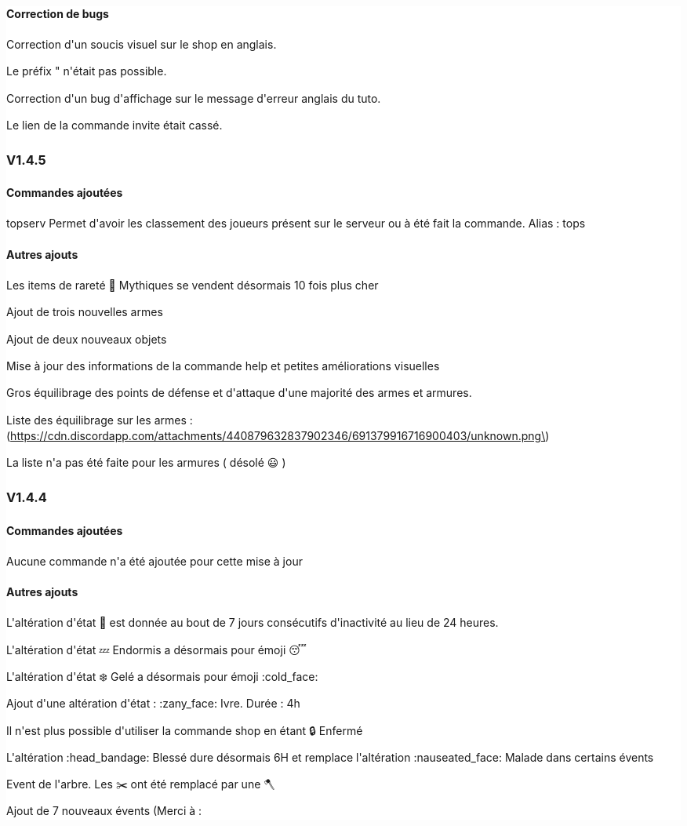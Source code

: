 #### Correction de bugs  

Correction d'un soucis visuel sur le shop en anglais.

Le préfix " n'était pas possible.

Correction d'un bug d'affichage sur le message d'erreur anglais du tuto.

Le lien de la commande invite était cassé.

### V1.4.5 

#### Commandes ajoutées  

topserv Permet d'avoir les classement des joueurs présent sur le serveur ou à été fait la commande. Alias :  tops  


#### Autres ajouts  

Les items de rareté :gem: Mythiques se vendent désormais 10 fois plus cher

Ajout de trois nouvelles armes

Ajout de deux nouveaux objets

Mise à jour des informations de la commande help et petites améliorations visuelles

Gros équilibrage des points de défense et d'attaque d'une majorité des armes et armures.

Liste des équilibrage sur les armes : \(https://cdn.discordapp.com/attachments/440879632837902346/691379916716900403/unknown.png\)

La liste n'a pas été faite pour les armures \( désolé 😃 \)

### V1.4.4 

#### Commandes ajoutées  

Aucune commande n'a été ajoutée pour cette mise à jour  


####  Autres ajouts  

L'altération d'état :ghost: est donnée au bout de 7 jours consécutifs d'inactivité au lieu de 24 heures.

L'altération d'état :zzz: Endormis a désormais pour émoji :sleeping:

L'altération d'état :snowflake:  Gelé a désormais pour émoji :cold\_face:

Ajout d'une altération d'état : :zany\_face: Ivre. Durée : 4h

Il n'est plus possible d'utiliser la commande shop en étant :lock: Enfermé

L'altération :head\_bandage: Blessé dure désormais 6H et remplace l'altération :nauseated\_face: Malade dans certains évents

Event de l'arbre. Les :scissors: ont été remplacé par une :axe:

Ajout de 7 nouveaux évents \(Merci à :
